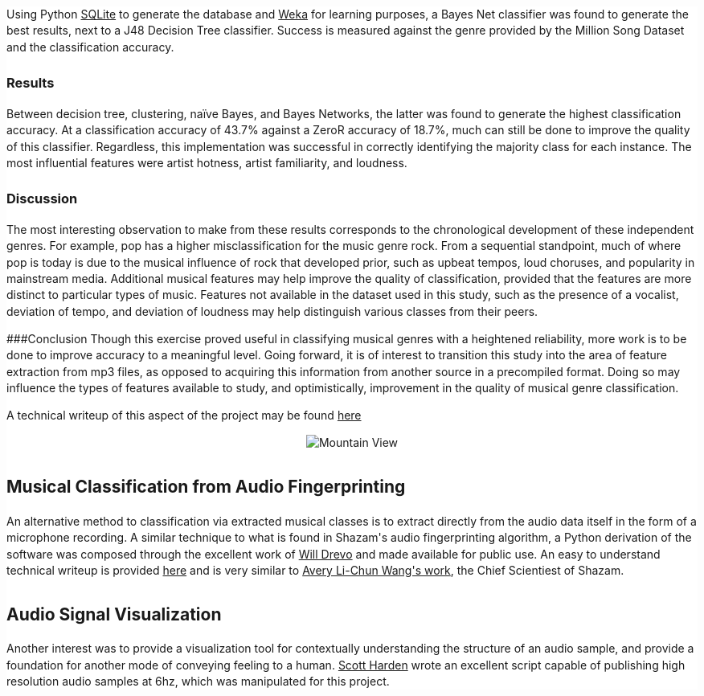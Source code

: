 Using Python [SQLite](https://www.sqlite.org/) to generate the database and [Weka](http://www.cs.waikato.ac.nz/ml/weka/) for learning purposes, a Bayes Net classifier was found to generate the best results, next to a J48 Decision Tree classifier.  Success is measured against the genre provided by the Million Song Dataset and the classification accuracy.

### Results
Between decision tree, clustering, naïve Bayes, and Bayes Networks, the latter was found to generate the highest classification accuracy. At a classification accuracy of 43.7% against a ZeroR accuracy of 18.7%, much can still be done to improve the quality of this classifier.  Regardless, this implementation was successful in correctly identifying the majority class for each instance.   The most influential features were artist hotness, artist familiarity, and loudness.

### Discussion
The most interesting observation to make from these results corresponds to the chronological development of these independent genres.  For example, pop has a higher misclassification for the music genre rock.  From a sequential standpoint, much of where pop is today is due to the musical influence of rock that developed prior, such as upbeat tempos, loud choruses, and popularity in mainstream media.
Additional musical features may help improve the quality of classification, provided that the features are more distinct to particular types of music.  Features not available in the dataset used in this study, such as the presence of a vocalist, deviation of tempo, and deviation of loudness may help distinguish various classes from their peers.

###Conclusion
Though this exercise proved useful in classifying musical genres with a heightened reliability, more work is to be done to improve accuracy to a meaningful level.  Going forward, it is of interest to transition this study into the area of feature extraction from mp3 files, as opposed to acquiring this information from another source in a precompiled format.  Doing so may influence the types of features available to study, and optimistically, improvement in the quality of musical genre classification.

A technical writeup of this aspect of the project may be found [here](portfolio/assets/DDR_Final_Paper.pdf)
<center><img src="https://github.com/ablarry91/temp/blob/master/confusion.png?raw=true" alt="Mountain View" style="width:400px;"></center>


## Musical Classification from Audio Fingerprinting
An alternative method to classification via extracted musical classes is to extract directly from the audio data itself in the form of a microphone recording.  A similar technique to what is found in Shazam's audio fingerprinting algorithm, a Python derivation of the software was composed through the excellent work of [Will Drevo](https://github.com/worldveil/dejavu) and made available for public use.  An easy to understand technical writeup is provided [here](http://willdrevo.com/fingerprinting-and-audio-recognition-with-python/) and is very similar to [Avery Li-Chun Wang's work](https://www.ee.columbia.edu/~dpwe/papers/Wang03-shazam.pdf), the Chief Scientiest of Shazam.

## Audio Signal Visualization
Another interest was to provide a visualization tool for contextually understanding the structure of an audio sample, and provide a foundation for another mode of conveying feeling to a human.  [Scott Harden](http://www.swharden.com/blog/2013-05-09-realtime-fft-audio-visualization-with-python/) wrote an excellent script capable of publishing high resolution audio samples at 6hz, which was manipulated for this project.

